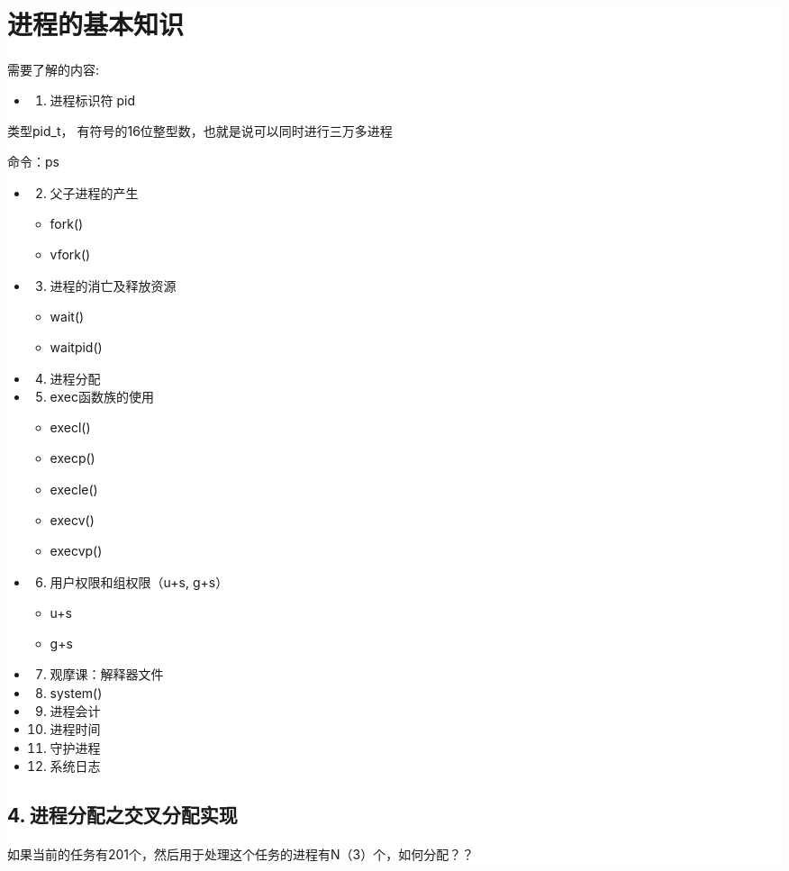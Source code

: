 



# 进程的基本知识

需要了解的内容:

- 1. 进程标识符 pid

类型pid_t， 有符号的16位整型数，也就是说可以同时进行三万多进程

命令：ps

- 2. 父子进程的产生 

    - fork()

    -  vfork()

- 3. 进程的消亡及释放资源

    - wait()

    - waitpid()

- 4. 进程分配

- 5. exec函数族的使用

    - execl()

    - execp()

    - execle()

    - execv()

    - execvp()

- 6.  用户权限和组权限（u+s, g+s）

    - u+s

    - g+s

- 7. 观摩课：解释器文件

- 8. system()

- 9. 进程会计

- 10. 进程时间

- 11. 守护进程

- 12. 系统日志





##  4. 进程分配之交叉分配实现

如果当前的任务有201个，然后用于处理这个任务的进程有N（3）个，如何分配？？

